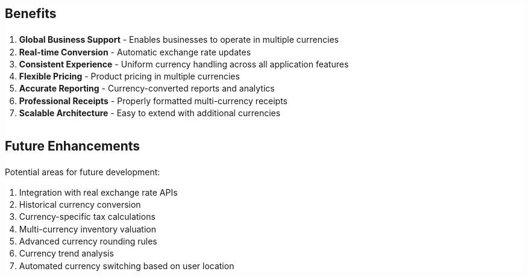 ## Benefits

1. **Global Business Support** - Enables businesses to operate in multiple currencies
2. **Real-time Conversion** - Automatic exchange rate updates
3. **Consistent Experience** - Uniform currency handling across all application features
4. **Flexible Pricing** - Product pricing in multiple currencies
5. **Accurate Reporting** - Currency-converted reports and analytics
6. **Professional Receipts** - Properly formatted multi-currency receipts
7. **Scalable Architecture** - Easy to extend with additional currencies

## Future Enhancements

Potential areas for future development:
1. Integration with real exchange rate APIs
2. Historical currency conversion
3. Currency-specific tax calculations
4. Multi-currency inventory valuation
5. Advanced currency rounding rules
6. Currency trend analysis
7. Automated currency switching based on user location